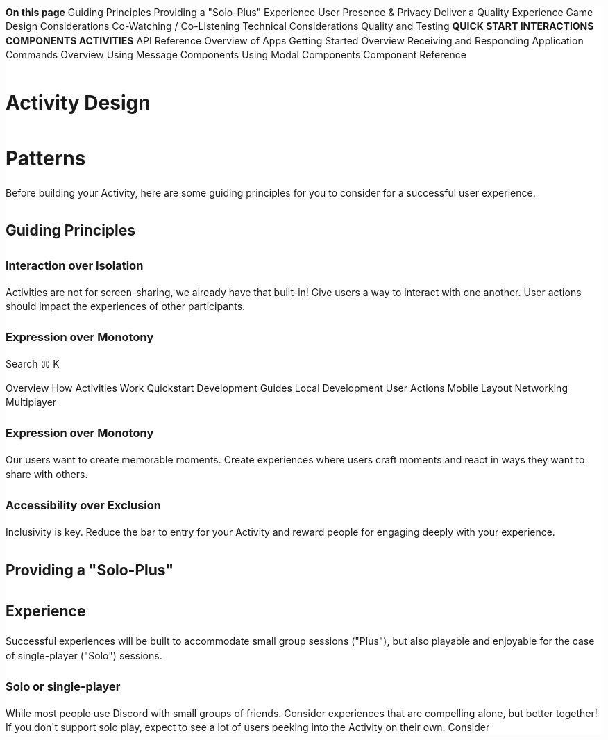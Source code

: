 **On this page** Guiding Principles Providing a "Solo-Plus" Experience User Presence & Privacy Deliver a Quality Experience Game Design Considerations Co-Watching / Co-Listening Technical Considerations Quality and Testing **QUICK START INTERACTIONS COMPONENTS ACTIVITIES** API Reference Overview of Apps Getting Started Overview Receiving and Responding Application Commands Overview Using Message Components Using Modal Components Component Reference 

# Activity Design 

# Patterns 

 Before building your Activity, here are some guiding principles for you to consider for a successful user experience. 

## Guiding Principles 

### Interaction over Isolation 

 Activities are not for screen-sharing, we already have that built-in! Give users a way to interact with one another. User actions should impact the experiences of other participants. 

### Expression over Monotony 

 Search ⌘ K 


Overview How Activities Work Quickstart Development Guides Local Development User Actions Mobile Layout Networking Multiplayer 

### Expression over Monotony 

 Our users want to create memorable moments. Create experiences where users craft moments and react in ways they want to share with others. 

### Accessibility over Exclusion 

 Inclusivity is key. Reduce the bar to entry for your Activity and reward people for engaging deeply with your experience. 

## Providing a "Solo-Plus" 

## Experience 

 Successful experiences will be built to accommodate small group sessions ("Plus"), but also playable and enjoyable for the case of single-player ("Solo") sessions. 

### Solo or single-player 

 While most people use Discord with small groups of friends. Consider experiences that are compelling alone, but better together! If you don't support solo play, expect to see a lot of users peeking into the Activity on their own. Consider 
